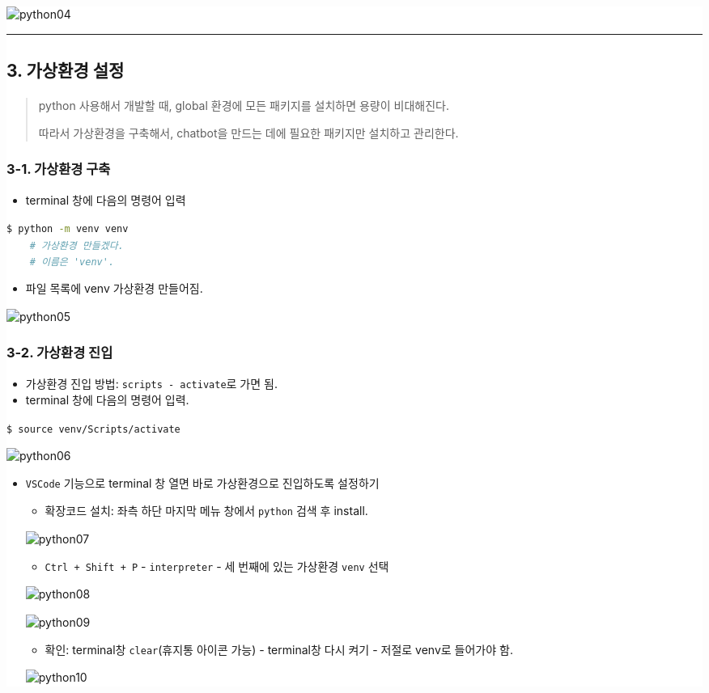 ![python04](images/python04.jpg)



---



## 3. 가상환경 설정

> python 사용해서 개발할 때, global 환경에 모든 패키지를 설치하면 용량이 비대해진다.
>
> 따라서 가상환경을 구축해서, chatbot을 만드는 데에 필요한 패키지만 설치하고 관리한다.



### 3-1. 가상환경 구축

* terminal 창에 다음의 명령어 입력

```bash
$ python -m venv venv
	# 가상환경 만들겠다.
	# 이름은 'venv'.
```

* 파일 목록에 venv 가상환경 만들어짐.

![python05](images/python05.jpg)



### 3-2. 가상환경 진입

* 가상환경 진입 방법: `scripts - activate`로 가면 됨.
* terminal 창에 다음의 명령어 입력.

```bash
$ source venv/Scripts/activate
```

![python06](images/python06.png)

* `VSCode` 기능으로 terminal 창 열면 바로 가상환경으로 진입하도록 설정하기

  * 확장코드 설치: 좌측 하단 마지막 메뉴 창에서 `python` 검색 후 install.

  ![python07](images/python07.png)

  * `Ctrl + Shift + P` - `interpreter` - 세 번째에 있는 가상환경 `venv` 선택

  ![python08](images/python08.jpg)

  ![python09](images/python09.jpg)
  * 확인: terminal창 `clear`(휴지통 아이콘 가능) - terminal창 다시 켜기 - 저절로 venv로 들어가야 함.

  ![python10](images/python10.jpg)
